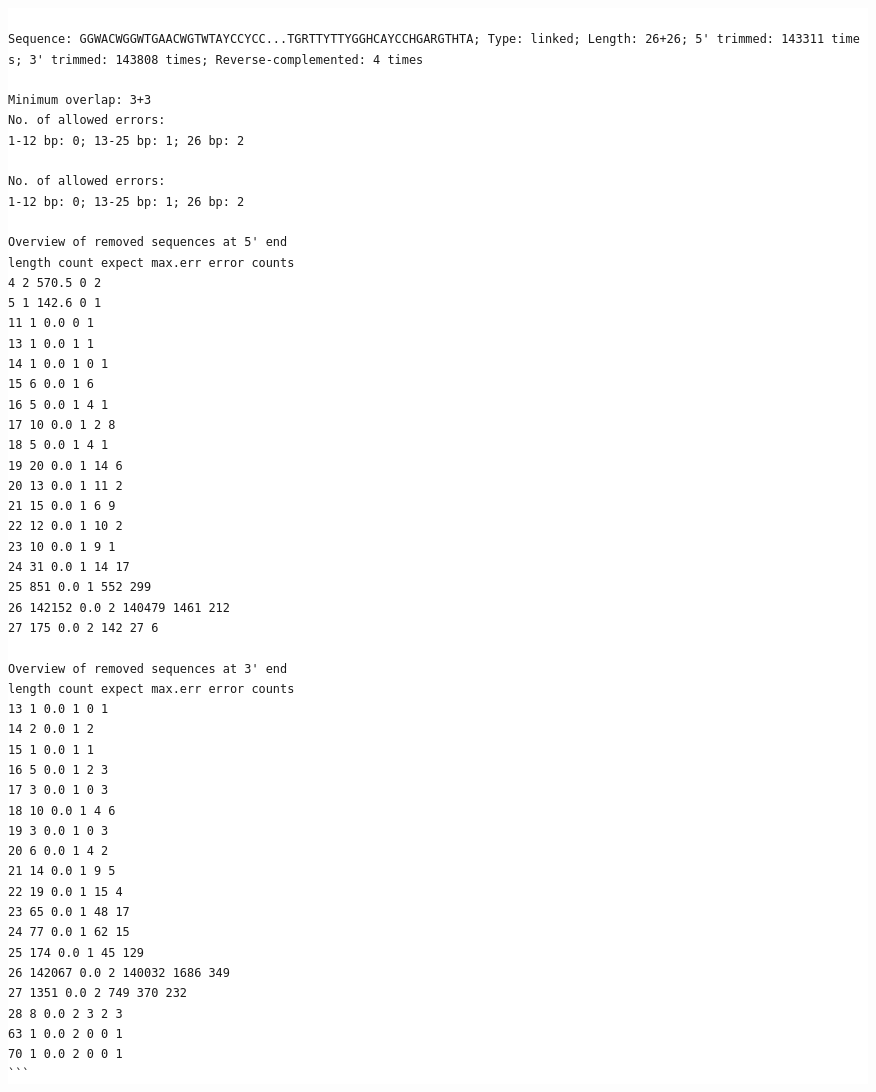 ````{admonition} Output

Sequence: GGWACWGGWTGAACWGTWTAYCCYCC...TGRTTYTTYGGHCAYCCHGARGTHTA; Type: linked; Length: 26+26; 5' trimmed: 143311 times; 3' trimmed: 143808 times; Reverse-complemented: 4 times

Minimum overlap: 3+3
No. of allowed errors:
1-12 bp: 0; 13-25 bp: 1; 26 bp: 2

No. of allowed errors:
1-12 bp: 0; 13-25 bp: 1; 26 bp: 2

Overview of removed sequences at 5' end
length count expect max.err error counts
4 2 570.5 0 2
5 1 142.6 0 1
11 1 0.0 0 1
13 1 0.0 1 1
14 1 0.0 1 0 1
15 6 0.0 1 6
16 5 0.0 1 4 1
17 10 0.0 1 2 8
18 5 0.0 1 4 1
19 20 0.0 1 14 6
20 13 0.0 1 11 2
21 15 0.0 1 6 9
22 12 0.0 1 10 2
23 10 0.0 1 9 1
24 31 0.0 1 14 17
25 851 0.0 1 552 299
26 142152 0.0 2 140479 1461 212
27 175 0.0 2 142 27 6

Overview of removed sequences at 3' end
length count expect max.err error counts
13 1 0.0 1 0 1
14 2 0.0 1 2
15 1 0.0 1 1
16 5 0.0 1 2 3
17 3 0.0 1 0 3
18 10 0.0 1 4 6
19 3 0.0 1 0 3
20 6 0.0 1 4 2
21 14 0.0 1 9 5
22 19 0.0 1 15 4
23 65 0.0 1 48 17
24 77 0.0 1 62 15
25 174 0.0 1 45 129
26 142067 0.0 2 140032 1686 349
27 1351 0.0 2 749 370 232
28 8 0.0 2 3 2 3
63 1 0.0 2 0 0 1
70 1 0.0 2 0 0 1
```
````
